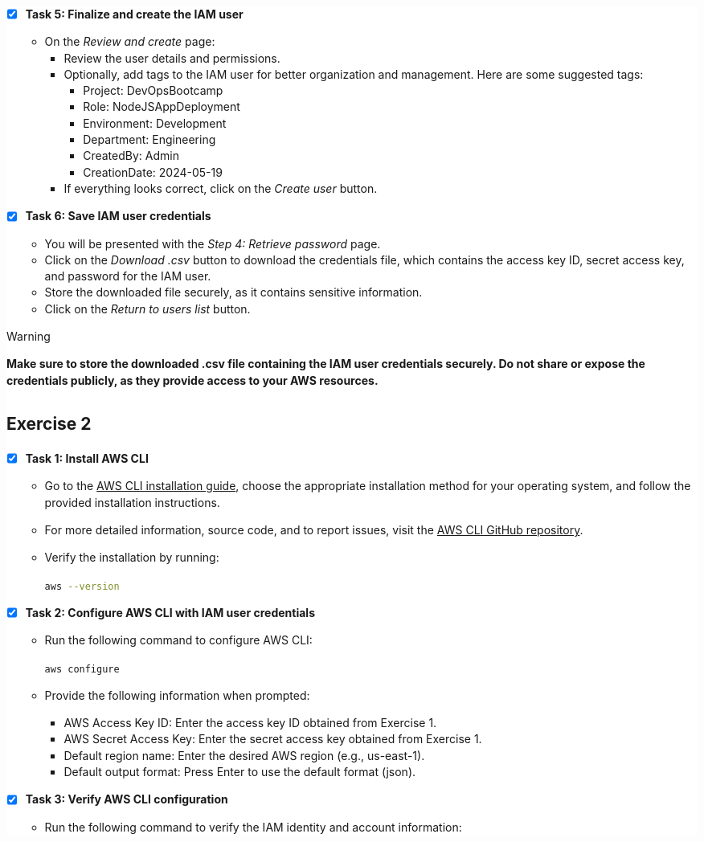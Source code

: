 
- [x] **Task 5: Finalize and create the IAM user**
  - On the _Review and create_ page:
    - Review the user details and permissions.
    - Optionally, add tags to the IAM user for better organization and management. Here are some suggested tags:
      - Project: DevOpsBootcamp
      - Role: NodeJSAppDeployment
      - Environment: Development
      - Department: Engineering
      - CreatedBy: Admin
      - CreationDate: 2024-05-19
    - If everything looks correct, click on the _Create user_ button.

- [x] **Task 6: Save IAM user credentials**
  - You will be presented with the _Step 4: Retrieve password_ page.
  - Click on the _Download .csv_ button to download the credentials file, which contains the access key ID, secret access key, and password for the IAM user.
  - Store the downloaded file securely, as it contains sensitive information.
  - Click on the _Return to users list_ button.

> [!WARNING]
> **Make sure to store the downloaded .csv file containing the IAM user credentials securely. Do not share or expose the credentials publicly, as they provide access to your AWS resources.**

## Exercise 2

- [x] **Task 1: Install AWS CLI**
  - Go to the [AWS CLI installation guide](https://docs.aws.amazon.com/cli/latest/userguide/getting-started-install.html), choose the appropriate installation method for your operating system, and follow the provided installation instructions.
  - For more detailed information, source code, and to report issues, visit the [AWS CLI GitHub repository](https://github.com/aws/aws-cli).
  - Verify the installation by running:

    ```bash
    aws --version
    ```

- [x] **Task 2: Configure AWS CLI with IAM user credentials**
  - Run the following command to configure AWS CLI:

    ```bash
    aws configure
    ```

  - Provide the following information when prompted:
    - AWS Access Key ID: Enter the access key ID obtained from Exercise 1.
    - AWS Secret Access Key: Enter the secret access key obtained from Exercise 1.
    - Default region name: Enter the desired AWS region (e.g., us-east-1).
    - Default output format: Press Enter to use the default format (json).

- [x] **Task 3: Verify AWS CLI configuration**
  - Run the following command to verify the IAM identity and account information:
